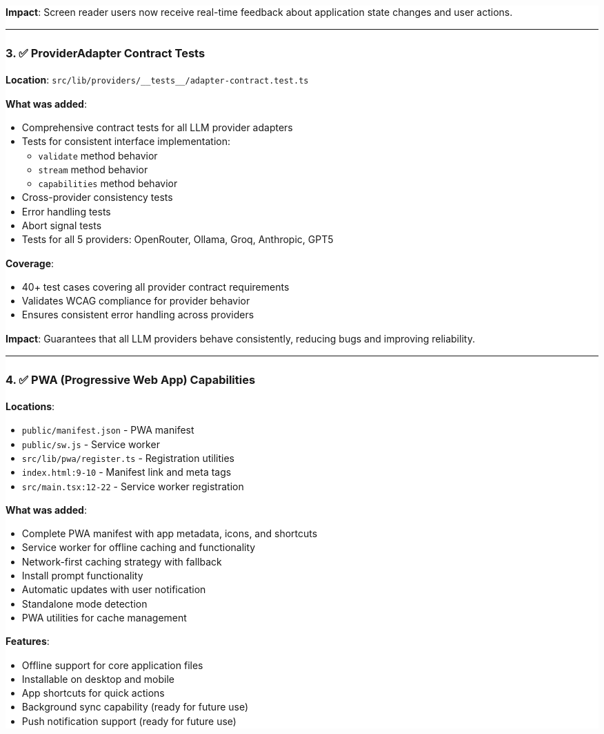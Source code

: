 **Impact**: Screen reader users now receive real-time feedback about application state changes and user actions.

---

### 3. ✅ ProviderAdapter Contract Tests

**Location**: `src/lib/providers/__tests__/adapter-contract.test.ts`

**What was added**:

- Comprehensive contract tests for all LLM provider adapters
- Tests for consistent interface implementation:
  - `validate` method behavior
  - `stream` method behavior
  - `capabilities` method behavior
- Cross-provider consistency tests
- Error handling tests
- Abort signal tests
- Tests for all 5 providers: OpenRouter, Ollama, Groq, Anthropic, GPT5

**Coverage**:

- 40+ test cases covering all provider contract requirements
- Validates WCAG compliance for provider behavior
- Ensures consistent error handling across providers

**Impact**: Guarantees that all LLM providers behave consistently, reducing bugs and improving reliability.

---

### 4. ✅ PWA (Progressive Web App) Capabilities

**Locations**:

- `public/manifest.json` - PWA manifest
- `public/sw.js` - Service worker
- `src/lib/pwa/register.ts` - Registration utilities
- `index.html:9-10` - Manifest link and meta tags
- `src/main.tsx:12-22` - Service worker registration

**What was added**:

- Complete PWA manifest with app metadata, icons, and shortcuts
- Service worker for offline caching and functionality
- Network-first caching strategy with fallback
- Install prompt functionality
- Automatic updates with user notification
- Standalone mode detection
- PWA utilities for cache management

**Features**:

- Offline support for core application files
- Installable on desktop and mobile
- App shortcuts for quick actions
- Background sync capability (ready for future use)
- Push notification support (ready for future use)
